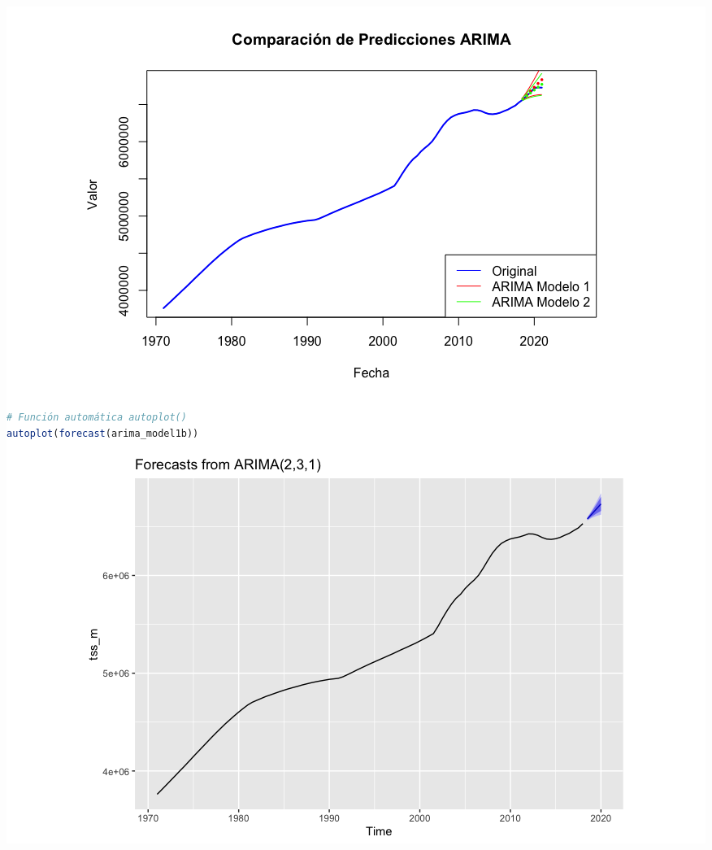 <img src="madrid_series_files/figure-markdown_github/unnamed-chunk-12-1.png" style="display: block; margin: auto;" />

``` r
# Función automática autoplot()
autoplot(forecast(arima_model1b))
```

<img src="madrid_series_files/figure-markdown_github/unnamed-chunk-13-1.png" style="display: block; margin: auto;" />
